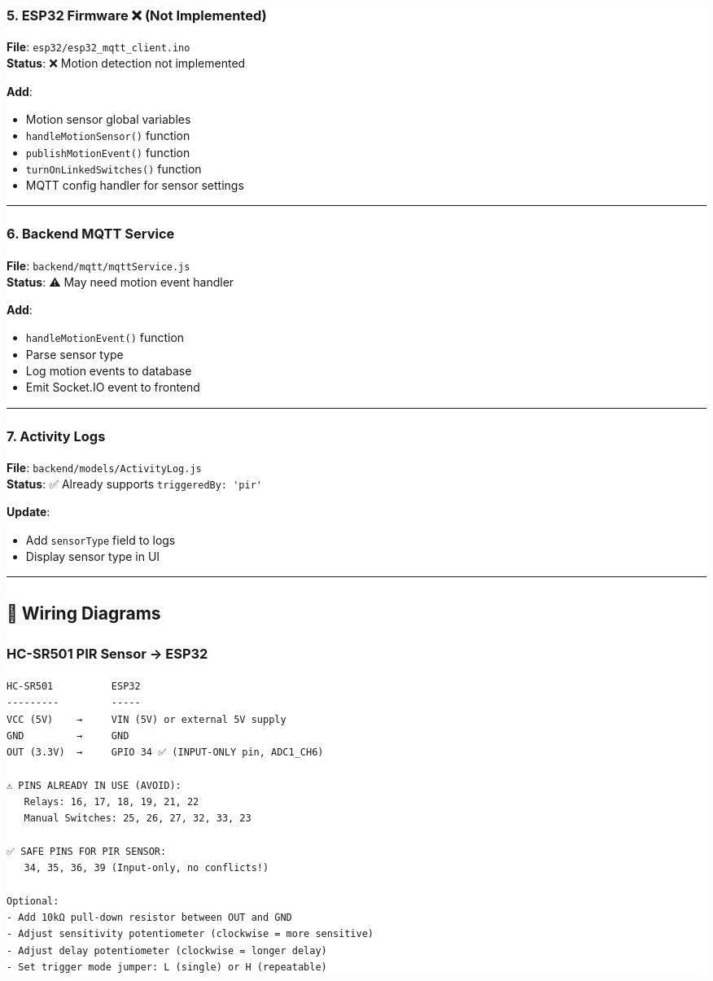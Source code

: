 
### **5. ESP32 Firmware** ❌ (Not Implemented)

**File**: `esp32/esp32_mqtt_client.ino`  
**Status**: ❌ Motion detection not implemented

**Add**:
- Motion sensor global variables
- `handleMotionSensor()` function
- `publishMotionEvent()` function
- `turnOnLinkedSwitches()` function
- MQTT config handler for sensor settings

---

### **6. Backend MQTT Service**

**File**: `backend/mqtt/mqttService.js`  
**Status**: ⚠️ May need motion event handler

**Add**:
- `handleMotionEvent()` function
- Parse sensor type
- Log motion events to database
- Emit Socket.IO event to frontend

---

### **7. Activity Logs**

**File**: `backend/models/ActivityLog.js`  
**Status**: ✅ Already supports `triggeredBy: 'pir'`

**Update**:
- Add `sensorType` field to logs
- Display sensor type in UI

---

## 🔌 Wiring Diagrams

### **HC-SR501 PIR Sensor → ESP32**

```
HC-SR501          ESP32
---------         -----
VCC (5V)    →     VIN (5V) or external 5V supply
GND         →     GND
OUT (3.3V)  →     GPIO 34 ✅ (INPUT-ONLY pin, ADC1_CH6)

⚠️ PINS ALREADY IN USE (AVOID):
   Relays: 16, 17, 18, 19, 21, 22
   Manual Switches: 25, 26, 27, 32, 33, 23

✅ SAFE PINS FOR PIR SENSOR:
   34, 35, 36, 39 (Input-only, no conflicts!)

Optional:
- Add 10kΩ pull-down resistor between OUT and GND
- Adjust sensitivity potentiometer (clockwise = more sensitive)
- Adjust delay potentiometer (clockwise = longer delay)
- Set trigger mode jumper: L (single) or H (repeatable)
```
